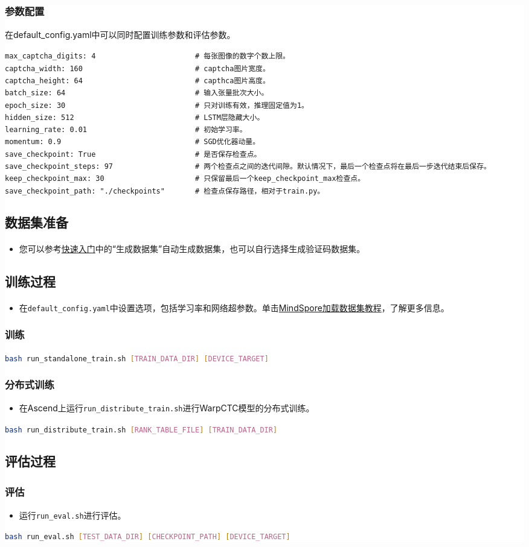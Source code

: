### 参数配置

在default_config.yaml中可以同时配置训练参数和评估参数。

```text
max_captcha_digits: 4                       # 每张图像的数字个数上限。
captcha_width: 160                          # captcha图片宽度。
captcha_height: 64                          # capthca图片高度。
batch_size: 64                              # 输入张量批次大小。
epoch_size: 30                              # 只对训练有效，推理固定值为1。
hidden_size: 512                            # LSTM层隐藏大小。
learning_rate: 0.01                         # 初始学习率。
momentum: 0.9                               # SGD优化器动量。
save_checkpoint: True                       # 是否保存检查点。
save_checkpoint_steps: 97                   # 两个检查点之间的迭代间隙。默认情况下，最后一个检查点将在最后一步迭代结束后保存。
keep_checkpoint_max: 30                     # 只保留最后一个keep_checkpoint_max检查点。
save_checkpoint_path: "./checkpoints"       # 检查点保存路径，相对于train.py。
```

## 数据集准备

- 您可以参考[快速入门](#quick-start)中的“生成数据集”自动生成数据集，也可以自行选择生成验证码数据集。

## 训练过程

- 在`default_config.yaml`中设置选项，包括学习率和网络超参数。单击[MindSpore加载数据集教程](https://www.mindspore.cn/tutorials/zh-CN/master/advanced/dataset.html)，了解更多信息。

### 训练


``` bash
bash run_standalone_train.sh [TRAIN_DATA_DIR] [DEVICE_TARGET]
```

### 分布式训练

- 在Ascend上运行`run_distribute_train.sh`进行WarpCTC模型的分布式训练。

``` bash
bash run_distribute_train.sh [RANK_TABLE_FILE] [TRAIN_DATA_DIR]
```


``` bash
```

## 评估过程

### 评估

- 运行`run_eval.sh`进行评估。

``` bash
bash run_eval.sh [TEST_DATA_DIR] [CHECKPOINT_PATH] [DEVICE_TARGET]
```
